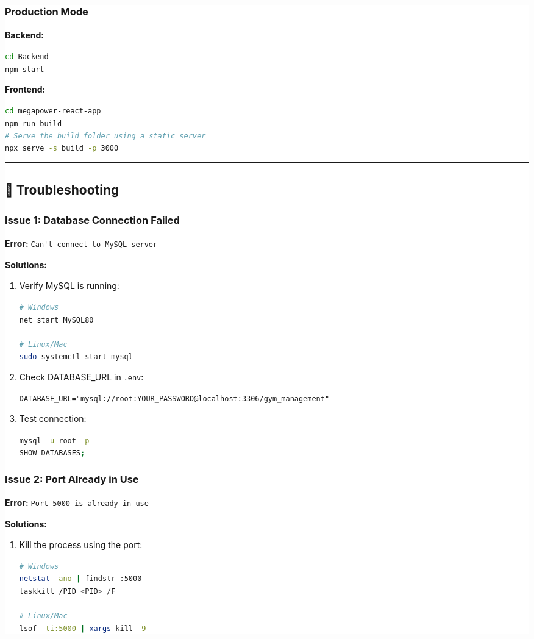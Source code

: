 ### Production Mode

**Backend:**
```bash
cd Backend
npm start
```

**Frontend:**
```bash
cd megapower-react-app
npm run build
# Serve the build folder using a static server
npx serve -s build -p 3000
```

---

## 🐛 Troubleshooting

### Issue 1: Database Connection Failed
**Error:** `Can't connect to MySQL server`

**Solutions:**
1. Verify MySQL is running:
   ```bash
   # Windows
   net start MySQL80
   
   # Linux/Mac
   sudo systemctl start mysql
   ```

2. Check DATABASE_URL in `.env`:
   ```env
   DATABASE_URL="mysql://root:YOUR_PASSWORD@localhost:3306/gym_management"
   ```

3. Test connection:
   ```bash
   mysql -u root -p
   SHOW DATABASES;
   ```

### Issue 2: Port Already in Use
**Error:** `Port 5000 is already in use`

**Solutions:**
1. Kill the process using the port:
   ```bash
   # Windows
   netstat -ano | findstr :5000
   taskkill /PID <PID> /F
   
   # Linux/Mac
   lsof -ti:5000 | xargs kill -9
   ```
